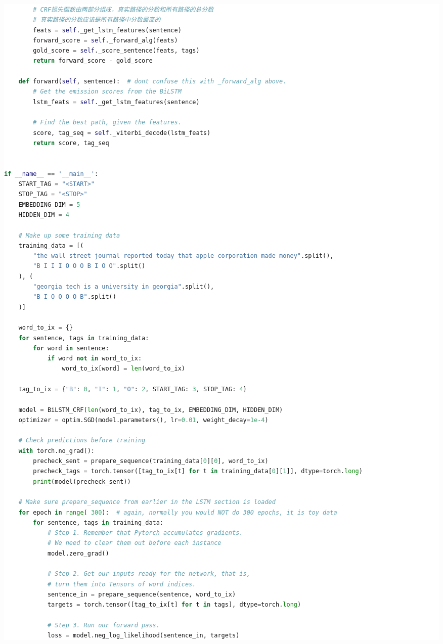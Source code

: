 ```python
        # CRF损失函数由两部分组成，真实路径的分数和所有路径的总分数
        # 真实路径的分数应该是所有路径中分数最高的
        feats = self._get_lstm_features(sentence)
        forward_score = self._forward_alg(feats)
        gold_score = self._score_sentence(feats, tags)
        return forward_score - gold_score

    def forward(self, sentence):  # dont confuse this with _forward_alg above.
        # Get the emission scores from the BiLSTM
        lstm_feats = self._get_lstm_features(sentence)

        # Find the best path, given the features.
        score, tag_seq = self._viterbi_decode(lstm_feats)
        return score, tag_seq


if __name__ == '__main__':
    START_TAG = "<START>"
    STOP_TAG = "<STOP>"
    EMBEDDING_DIM = 5
    HIDDEN_DIM = 4

    # Make up some training data
    training_data = [(
        "the wall street journal reported today that apple corporation made money".split(),
        "B I I I O O O B I O O".split()
    ), (
        "georgia tech is a university in georgia".split(),
        "B I O O O O B".split()
    )]

    word_to_ix = {}
    for sentence, tags in training_data:
        for word in sentence:
            if word not in word_to_ix:
                word_to_ix[word] = len(word_to_ix)

    tag_to_ix = {"B": 0, "I": 1, "O": 2, START_TAG: 3, STOP_TAG: 4}

    model = BiLSTM_CRF(len(word_to_ix), tag_to_ix, EMBEDDING_DIM, HIDDEN_DIM)
    optimizer = optim.SGD(model.parameters(), lr=0.01, weight_decay=1e-4)

    # Check predictions before training
    with torch.no_grad():
        precheck_sent = prepare_sequence(training_data[0][0], word_to_ix)
        precheck_tags = torch.tensor([tag_to_ix[t] for t in training_data[0][1]], dtype=torch.long)
        print(model(precheck_sent))

    # Make sure prepare_sequence from earlier in the LSTM section is loaded
    for epoch in range( 300):  # again, normally you would NOT do 300 epochs, it is toy data
        for sentence, tags in training_data:
            # Step 1. Remember that Pytorch accumulates gradients.
            # We need to clear them out before each instance
            model.zero_grad()

            # Step 2. Get our inputs ready for the network, that is,
            # turn them into Tensors of word indices.
            sentence_in = prepare_sequence(sentence, word_to_ix)
            targets = torch.tensor([tag_to_ix[t] for t in tags], dtype=torch.long)

            # Step 3. Run our forward pass.
            loss = model.neg_log_likelihood(sentence_in, targets)

```